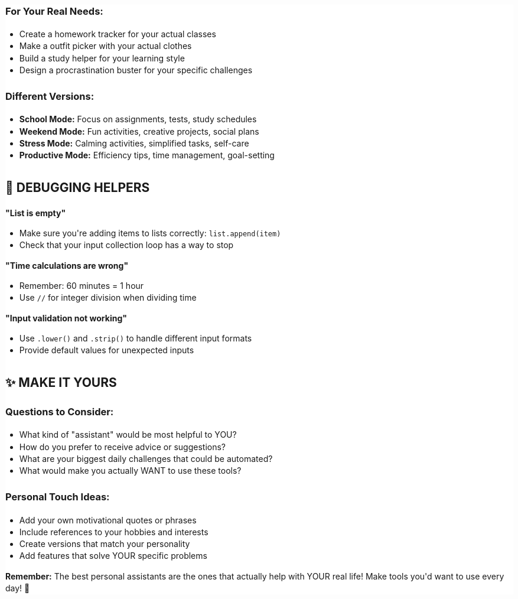### **For Your Real Needs:**
- Create a homework tracker for your actual classes
- Make a outfit picker with your actual clothes
- Build a study helper for your learning style
- Design a procrastination buster for your specific challenges

### **Different Versions:**
- **School Mode:** Focus on assignments, tests, study schedules
- **Weekend Mode:** Fun activities, creative projects, social plans
- **Stress Mode:** Calming activities, simplified tasks, self-care
- **Productive Mode:** Efficiency tips, time management, goal-setting

## **🔧 DEBUGGING HELPERS**

**"List is empty"**
- Make sure you're adding items to lists correctly: `list.append(item)`
- Check that your input collection loop has a way to stop

**"Time calculations are wrong"**
- Remember: 60 minutes = 1 hour
- Use `//` for integer division when dividing time

**"Input validation not working"**
- Use `.lower()` and `.strip()` to handle different input formats
- Provide default values for unexpected inputs

## **✨ MAKE IT YOURS**

### **Questions to Consider:**
- What kind of "assistant" would be most helpful to YOU?
- How do you prefer to receive advice or suggestions?
- What are your biggest daily challenges that could be automated?
- What would make you actually WANT to use these tools?

### **Personal Touch Ideas:**
- Add your own motivational quotes or phrases
- Include references to your hobbies and interests
- Create versions that match your personality
- Add features that solve YOUR specific problems

**Remember:** The best personal assistants are the ones that actually help with YOUR real life! Make tools you'd want to use every day! 🌟